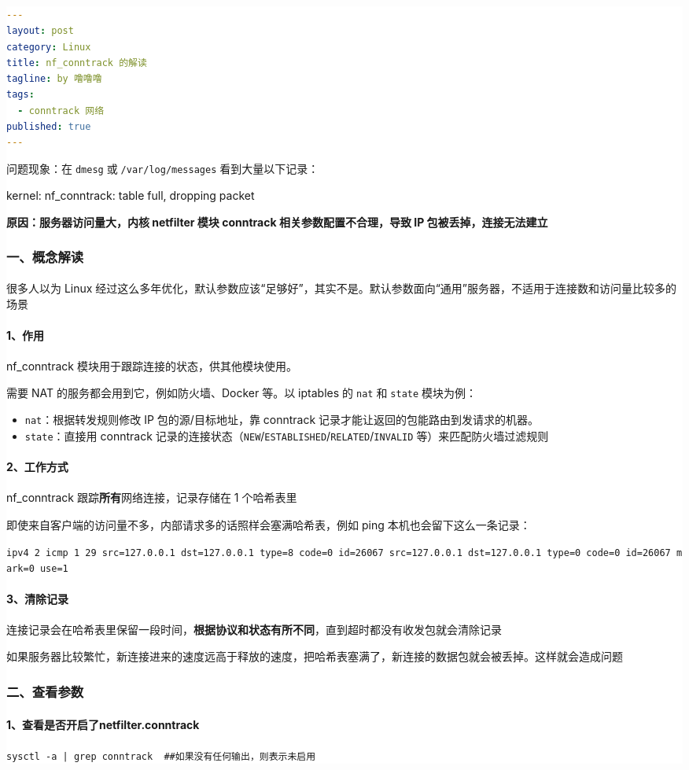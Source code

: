```yaml
---
layout: post
category: Linux
title: nf_conntrack 的解读
tagline: by 噜噜噜
tags: 
  - conntrack 网络
published: true
---
```






问题现象：在 `dmesg` 或 `/var/log/messages` 看到大量以下记录：

kernel: nf_conntrack: table full, dropping packet

**原因：服务器访问量大，内核 netfilter 模块 conntrack 相关参数配置不合理，导致 IP 包被丢掉，连接无法建立**

### 一、概念解读

很多人以为 Linux 经过这么多年优化，默认参数应该“足够好”，其实不是。默认参数面向“通用”服务器，不适用于连接数和访问量比较多的场景

#### 1、作用

nf_conntrack 模块用于跟踪连接的状态，供其他模块使用。

需要 NAT 的服务都会用到它，例如防火墙、Docker 等。以 iptables 的 `nat` 和 `state` 模块为例：

- `nat`：根据转发规则修改 IP 包的源/目标地址，靠 conntrack 记录才能让返回的包能路由到发请求的机器。
- `state`：直接用 conntrack 记录的连接状态（`NEW`/`ESTABLISHED`/`RELATED`/`INVALID` 等）来匹配防火墙过滤规则

#### 2、工作方式

nf_conntrack 跟踪**所有**网络连接，记录存储在 1 个哈希表里

即使来自客户端的访问量不多，内部请求多的话照样会塞满哈希表，例如 ping 本机也会留下这么一条记录：

```
ipv4 2 icmp 1 29 src=127.0.0.1 dst=127.0.0.1 type=8 code=0 id=26067 src=127.0.0.1 dst=127.0.0.1 type=0 code=0 id=26067 mark=0 use=1
```

#### 3、清除记录

连接记录会在哈希表里保留一段时间，**根据协议和状态有所不同**，直到超时都没有收发包就会清除记录

如果服务器比较繁忙，新连接进来的速度远高于释放的速度，把哈希表塞满了，新连接的数据包就会被丢掉。这样就会造成问题

### 二、查看参数

#### 1、查看是否开启了netfilter.conntrack

```
sysctl -a | grep conntrack  ##如果没有任何输出，则表示未启用
```
